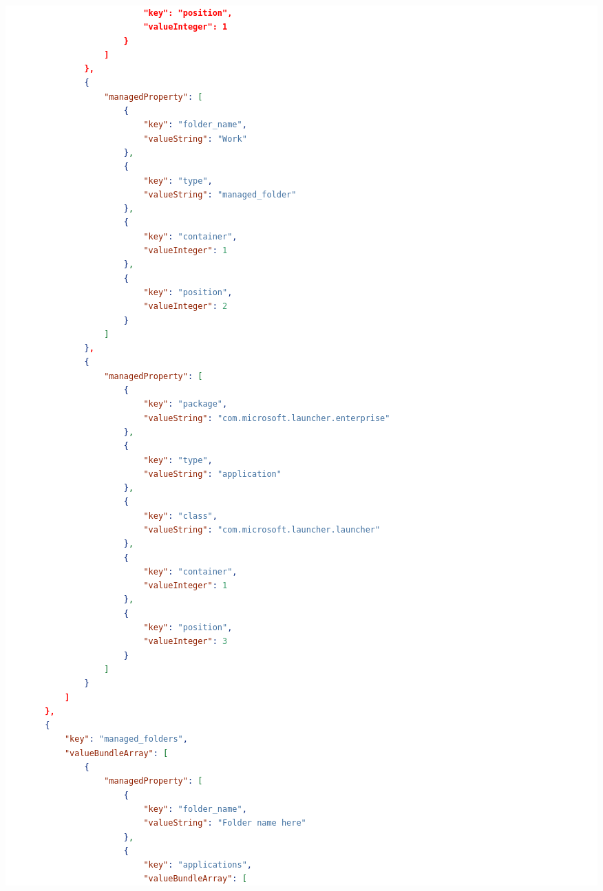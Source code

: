 ```json
                            "key": "position",
                            "valueInteger": 1
                        }
                    ]
                },
                {
                    "managedProperty": [
                        {
                            "key": "folder_name",
                            "valueString": "Work"
                        },
                        {
                            "key": "type",
                            "valueString": "managed_folder"
                        },
                        {
                            "key": "container",
                            "valueInteger": 1
                        },
                        {
                            "key": "position",
                            "valueInteger": 2
                        }
                    ]
                },
                {
                    "managedProperty": [
                        {
                            "key": "package",
                            "valueString": "com.microsoft.launcher.enterprise"
                        },
                        {
                            "key": "type",
                            "valueString": "application"
                        },
                        {
                            "key": "class",
                            "valueString": "com.microsoft.launcher.launcher"
                        },
                        {
                            "key": "container",
                            "valueInteger": 1
                        },
                        {
                            "key": "position",
                            "valueInteger": 3
                        }
                    ]
                }
            ]
        },
        {
            "key": "managed_folders",
            "valueBundleArray": [
                {
                    "managedProperty": [
                        {
                            "key": "folder_name",
                            "valueString": "Folder name here"
                        },
                        {
                            "key": "applications",
                            "valueBundleArray": [
```